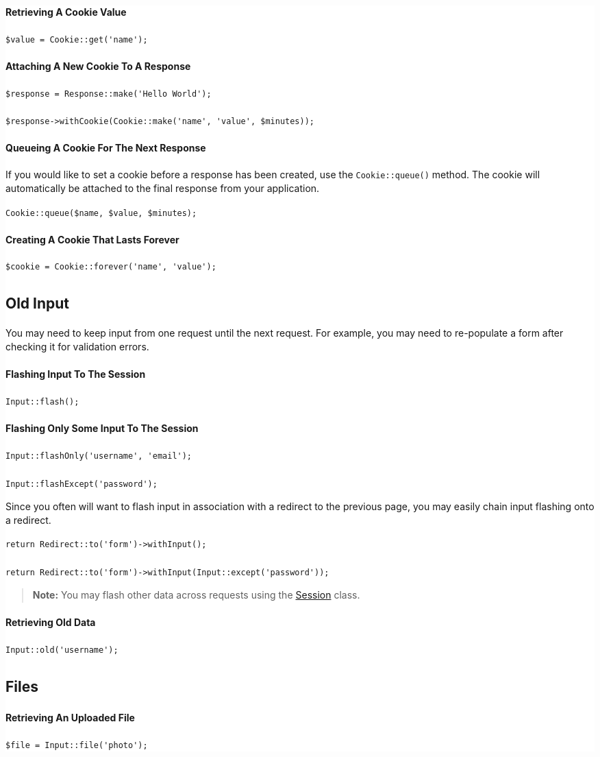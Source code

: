 #### Retrieving A Cookie Value

	$value = Cookie::get('name');

#### Attaching A New Cookie To A Response

	$response = Response::make('Hello World');

	$response->withCookie(Cookie::make('name', 'value', $minutes));

#### Queueing A Cookie For The Next Response

If you would like to set a cookie before a response has been created, use the `Cookie::queue()` method. The cookie will automatically be attached to the final response from your application.

	Cookie::queue($name, $value, $minutes);

#### Creating A Cookie That Lasts Forever

	$cookie = Cookie::forever('name', 'value');

<a name="old-input"></a>
## Old Input

You may need to keep input from one request until the next request. For example, you may need to re-populate a form after checking it for validation errors.

#### Flashing Input To The Session

	Input::flash();

#### Flashing Only Some Input To The Session

	Input::flashOnly('username', 'email');

	Input::flashExcept('password');

Since you often will want to flash input in association with a redirect to the previous page, you may easily chain input flashing onto a redirect.

	return Redirect::to('form')->withInput();

	return Redirect::to('form')->withInput(Input::except('password'));

> **Note:** You may flash other data across requests using the [Session](/docs/session) class.

#### Retrieving Old Data

	Input::old('username');

<a name="files"></a>
## Files

#### Retrieving An Uploaded File

	$file = Input::file('photo');
